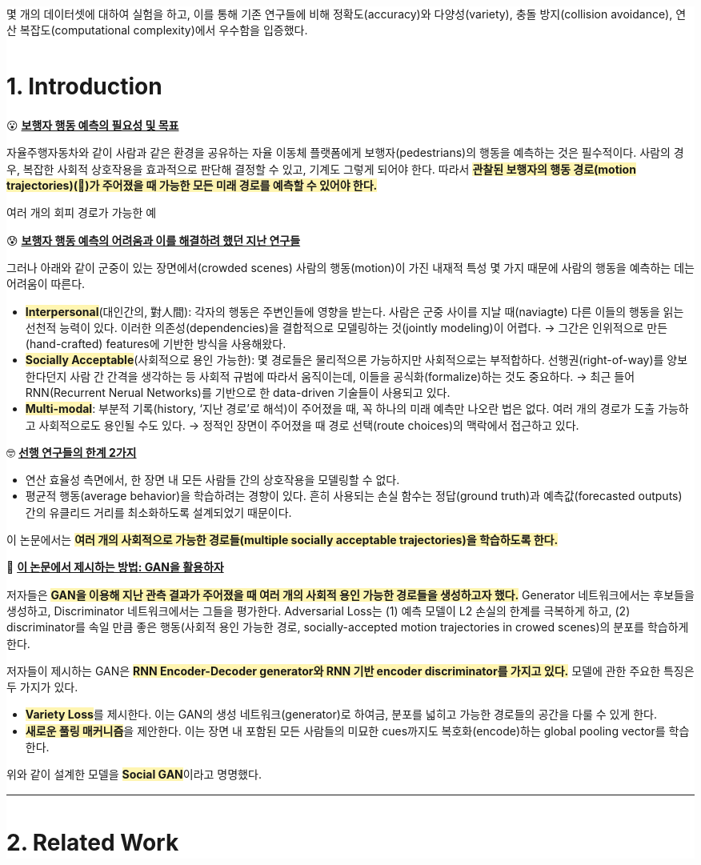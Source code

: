 몇 개의 데이터셋에 대하여 실험을 하고, 이를 통해 기존 연구들에 비해 정확도(accuracy)와 다양성(variety), 충돌 방지(collision avoidance), 연산 복잡도(computational complexity)에서 우수함을 입증했다.

# 1. Introduction

😮 <b><u>보행자 행동 예측의 필요성 및 목표</u></b>

자율주행자동차와 같이 사람과 같은 환경을 공유하는 자율 이동체 플랫폼에게 보행자(pedestrians)의 행동을 예측하는 것은 필수적이다. 사람의 경우, 복잡한 사회적 상호작용을 효과적으로 판단해 결정할 수 있고, 기계도 그렇게 되어야 한다. 따라서 <span style="background-color: #fff5b1"><b>관찰된 보행자의 행동 경로(motion trajectories)(🔗)가 주어졌을 때 가능한 모든 미래 경로를 예측할 수 있어야 한다.</b></span>

여러 개의 회피 경로가 가능한 예

😰 <b><u>보행자 행동 예측의 어려움과 이를 해결하려 했던 지난 연구들</u></b>

그러나 아래와 같이 군중이 있는 장면에서(crowded scenes) 사람의 행동(motion)이 가진 내재적 특성 몇 가지 때문에 사람의 행동을 예측하는 데는 어려움이 따른다.

- <span style="background-color: #fff5b1"><b>Interpersonal</b></span>(대인간의, 對人間): 각자의 행동은 주변인들에 영향을 받는다. 사람은 군중 사이를 지날 때(naviagte) 다른 이들의 행동을 읽는 선천적 능력이 있다. 이러한 의존성(dependencies)을 결합적으로 모델링하는 것(jointly modeling)이 어렵다. → 그간은 인위적으로 만든(hand-crafted) features에 기반한 방식을 사용해왔다.
- <span style="background-color: #fff5b1"><b>Socially Acceptable</b></span>(사회적으로 용인 가능한): 몇 경로들은 물리적으론 가능하지만 사회적으로는 부적합하다. 선행권(right-of-way)를 양보한다던지 사람 간 간격을 생각하는 등 사회적 규범에 따라서 움직이는데, 이들을 공식화(formalize)하는 것도 중요하다. → 최근 들어 RNN(Recurrent Nerual Networks)를 기반으로 한 data-driven 기술들이 사용되고 있다.
- <span style="background-color: #fff5b1"><b>Multi-modal</b></span>: 부분적 기록(history, ‘지난 경로’로 해석)이 주어졌을 때, 꼭 하나의 미래 예측만 나오란 법은 없다. 여러 개의 경로가 도출 가능하고 사회적으로도 용인될 수도 있다. → 정적인 장면이 주어졌을 때 경로 선택(route choices)의 맥락에서 접근하고 있다.

🤓 <b><u>선행 연구들의 한계 2가지</u></b>

- 연산 효율성 측면에서, 한 장면 내 모든 사람들 간의 상호작용을 모델링할 수 없다.
- 평균적 행동(average behavior)을 학습하려는 경향이 있다. 흔히 사용되는 손실 함수는 정답(ground truth)과 예측값(forecasted outputs) 간의 유클리드 거리를 최소화하도록 설계되었기 때문이다.

이 논문에서는 <span style="background-color: #fff5b1"><b>여러 개의 사회적으로 가능한 경로들(multiple socially acceptable trajectories)을 학습하도록 한다.</b></span>

🤗 <b><u>이 논문에서 제시하는 방법: GAN을 활용하자</u></b>

저자들은 <span style="background-color: #fff5b1"><b>GAN을 이용해 지난 관측 결과가 주어졌을 때 여러 개의 사회적 용인 가능한 경로들을 생성하고자 했다.</b></span> Generator 네트워크에서는 후보들을 생성하고, Discriminator 네트워크에서는 그들을 평가한다. Adversarial Loss는 (1) 예측 모델이 L2 손실의 한계를 극복하게 하고, (2) discriminator를 속일 만큼 좋은 행동(사회적 용인 가능한 경로, socially-accepted motion trajectories in crowed scenes)의 분포를 학습하게 한다.

저자들이 제시하는 GAN은 <span style="background-color: #fff5b1"><b>RNN Encoder-Decoder generator와 RNN 기반 encoder discriminator를 가지고 있다.</b></span> 모델에 관한 주요한 특징은 두 가지가 있다.

- <span style="background-color: #fff5b1"><b>Variety Loss</b></span>를 제시한다. 이는 GAN의 생성 네트워크(generator)로 하여금, 분포를 넓히고 가능한 경로들의 공간을 다룰 수 있게 한다.
- <span style="background-color: #fff5b1"><b>새로운 풀링 매커니즘</b></span>을 제안한다. 이는 장면 내 포함된 모든 사람들의 미묘한 cues까지도 복호화(encode)하는 global pooling vector를 학습한다.

위와 같이 설계한 모델을 <span style="background-color: #fff5b1"><b>Social GAN</b></span>이라고 명명했다.

---

# 2. Related Work
